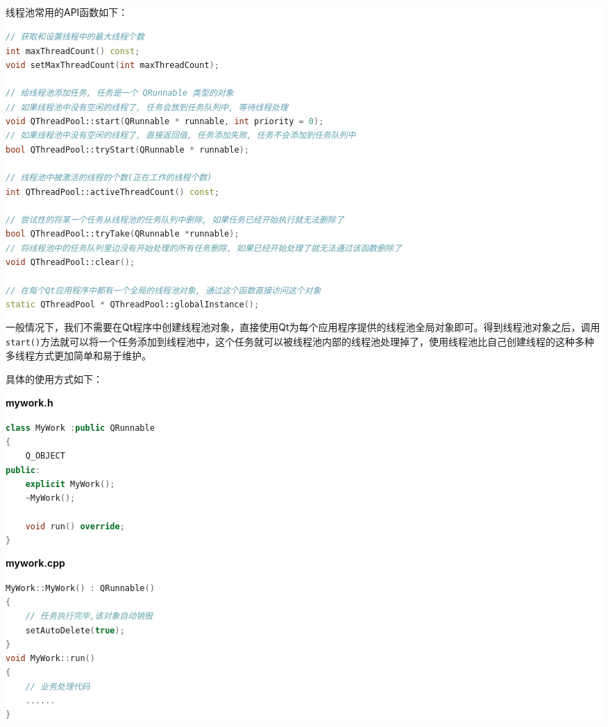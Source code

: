 线程池常用的API函数如下：


```cpp
// 获取和设置线程中的最大线程个数
int maxThreadCount() const;
void setMaxThreadCount(int maxThreadCount);

// 给线程池添加任务, 任务是一个 QRunnable 类型的对象
// 如果线程池中没有空闲的线程了, 任务会放到任务队列中, 等待线程处理
void QThreadPool::start(QRunnable * runnable, int priority = 0);
// 如果线程池中没有空闲的线程了, 直接返回值, 任务添加失败, 任务不会添加到任务队列中
bool QThreadPool::tryStart(QRunnable * runnable);

// 线程池中被激活的线程的个数(正在工作的线程个数)
int QThreadPool::activeThreadCount() const;

// 尝试性的将某一个任务从线程池的任务队列中删除, 如果任务已经开始执行就无法删除了
bool QThreadPool::tryTake(QRunnable *runnable);
// 将线程池中的任务队列里边没有开始处理的所有任务删除, 如果已经开始处理了就无法通过该函数删除了
void QThreadPool::clear();

// 在每个Qt应用程序中都有一个全局的线程池对象, 通过这个函数直接访问这个对象
static QThreadPool * QThreadPool::globalInstance();
```

一般情况下，我们不需要在Qt程序中创建线程池对象，直接使用Qt为每个应用程序提供的线程池全局对象即可。得到线程池对象之后，调用`start()`方法就可以将一个任务添加到线程池中，这个任务就可以被线程池内部的线程池处理掉了，使用线程池比自己创建线程的这种多种多线程方式更加简单和易于维护。

具体的使用方式如下：

**mywork.h**



```cpp
class MyWork :public QRunnable
{
    Q_OBJECT
public:
    explicit MyWork();
    ~MyWork();

    void run() override;
}
```

**mywork.cpp**


```cpp
MyWork::MyWork() : QRunnable()
{
    // 任务执行完毕,该对象自动销毁
    setAutoDelete(true);
}
void MyWork::run()
{
    // 业务处理代码
    ......
}
```
